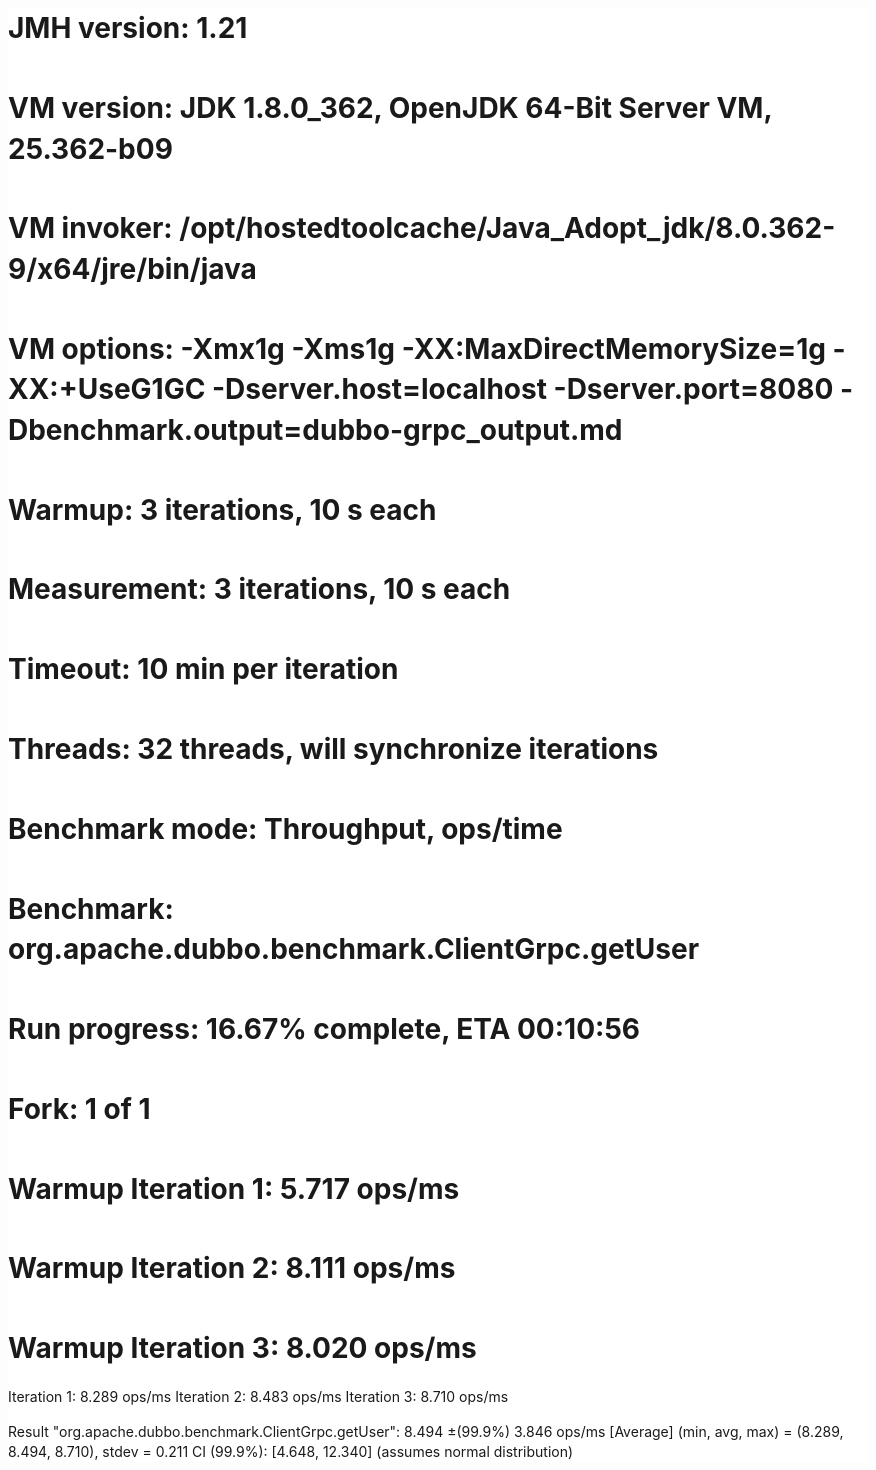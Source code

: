 
# JMH version: 1.21
# VM version: JDK 1.8.0_362, OpenJDK 64-Bit Server VM, 25.362-b09
# VM invoker: /opt/hostedtoolcache/Java_Adopt_jdk/8.0.362-9/x64/jre/bin/java
# VM options: -Xmx1g -Xms1g -XX:MaxDirectMemorySize=1g -XX:+UseG1GC -Dserver.host=localhost -Dserver.port=8080 -Dbenchmark.output=dubbo-grpc_output.md
# Warmup: 3 iterations, 10 s each
# Measurement: 3 iterations, 10 s each
# Timeout: 10 min per iteration
# Threads: 32 threads, will synchronize iterations
# Benchmark mode: Throughput, ops/time
# Benchmark: org.apache.dubbo.benchmark.ClientGrpc.getUser

# Run progress: 16.67% complete, ETA 00:10:56
# Fork: 1 of 1
# Warmup Iteration   1: 5.717 ops/ms
# Warmup Iteration   2: 8.111 ops/ms
# Warmup Iteration   3: 8.020 ops/ms
Iteration   1: 8.289 ops/ms
Iteration   2: 8.483 ops/ms
Iteration   3: 8.710 ops/ms


Result "org.apache.dubbo.benchmark.ClientGrpc.getUser":
  8.494 ±(99.9%) 3.846 ops/ms [Average]
  (min, avg, max) = (8.289, 8.494, 8.710), stdev = 0.211
  CI (99.9%): [4.648, 12.340] (assumes normal distribution)
